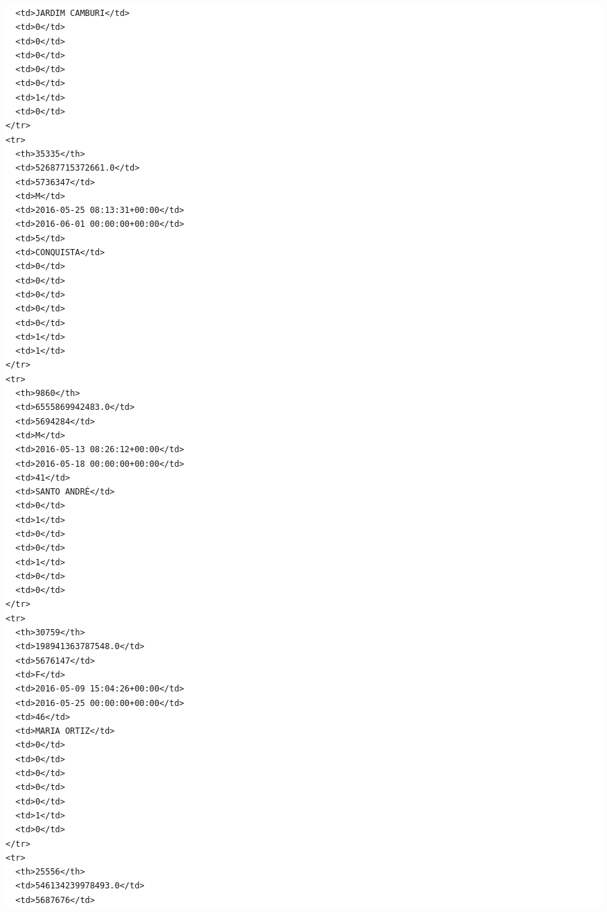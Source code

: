       <td>JARDIM CAMBURI</td>
      <td>0</td>
      <td>0</td>
      <td>0</td>
      <td>0</td>
      <td>0</td>
      <td>1</td>
      <td>0</td>
    </tr>
    <tr>
      <th>35335</th>
      <td>52687715372661.0</td>
      <td>5736347</td>
      <td>M</td>
      <td>2016-05-25 08:13:31+00:00</td>
      <td>2016-06-01 00:00:00+00:00</td>
      <td>5</td>
      <td>CONQUISTA</td>
      <td>0</td>
      <td>0</td>
      <td>0</td>
      <td>0</td>
      <td>0</td>
      <td>1</td>
      <td>1</td>
    </tr>
    <tr>
      <th>9860</th>
      <td>6555869942483.0</td>
      <td>5694284</td>
      <td>M</td>
      <td>2016-05-13 08:26:12+00:00</td>
      <td>2016-05-18 00:00:00+00:00</td>
      <td>41</td>
      <td>SANTO ANDRÉ</td>
      <td>0</td>
      <td>1</td>
      <td>0</td>
      <td>0</td>
      <td>1</td>
      <td>0</td>
      <td>0</td>
    </tr>
    <tr>
      <th>30759</th>
      <td>198941363787548.0</td>
      <td>5676147</td>
      <td>F</td>
      <td>2016-05-09 15:04:26+00:00</td>
      <td>2016-05-25 00:00:00+00:00</td>
      <td>46</td>
      <td>MARIA ORTIZ</td>
      <td>0</td>
      <td>0</td>
      <td>0</td>
      <td>0</td>
      <td>0</td>
      <td>1</td>
      <td>0</td>
    </tr>
    <tr>
      <th>25556</th>
      <td>546134239978493.0</td>
      <td>5687676</td>
